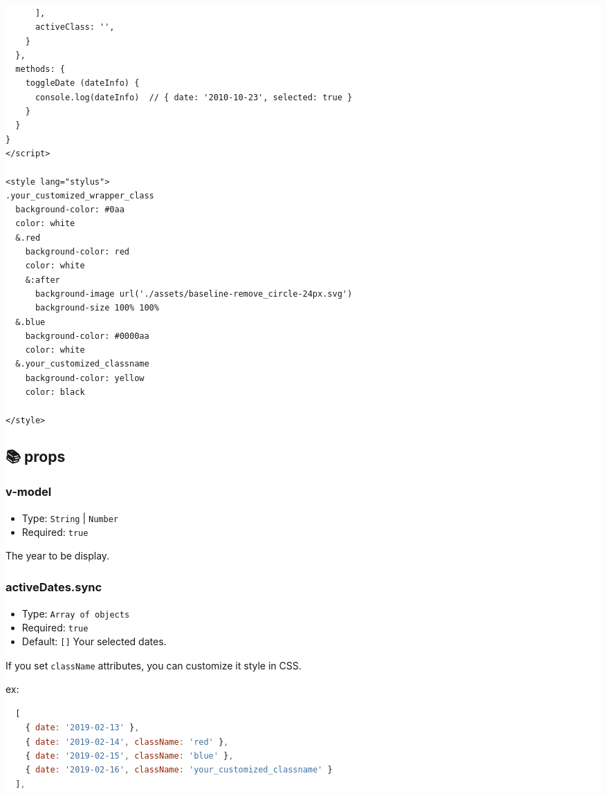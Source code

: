 ```vue
      ],
      activeClass: '',
    }
  },
  methods: {
    toggleDate (dateInfo) {
      console.log(dateInfo)  // { date: '2010-10-23', selected: true }
    }
  }
}
</script>

<style lang="stylus">
.your_customized_wrapper_class
  background-color: #0aa
  color: white
  &.red
    background-color: red
    color: white
    &:after
      background-image url('./assets/baseline-remove_circle-24px.svg')
      background-size 100% 100%
  &.blue
    background-color: #0000aa
    color: white
  &.your_customized_classname
    background-color: yellow
    color: black

</style>
```


## 📚 props
### v-model
   * Type: `String` | `Number`
   * Required: `true`

The year to be display.

### activeDates.sync
   * Type: `Array of objects`  
   * Required: `true`  
   * Default: `[]`
Your selected dates.

If you set `className` attributes, you can customize it style in CSS.

ex:
```javascript
  [
    { date: '2019-02-13' },
    { date: '2019-02-14', className: 'red' },
    { date: '2019-02-15', className: 'blue' },
    { date: '2019-02-16', className: 'your_customized_classname' }
  ],
```
